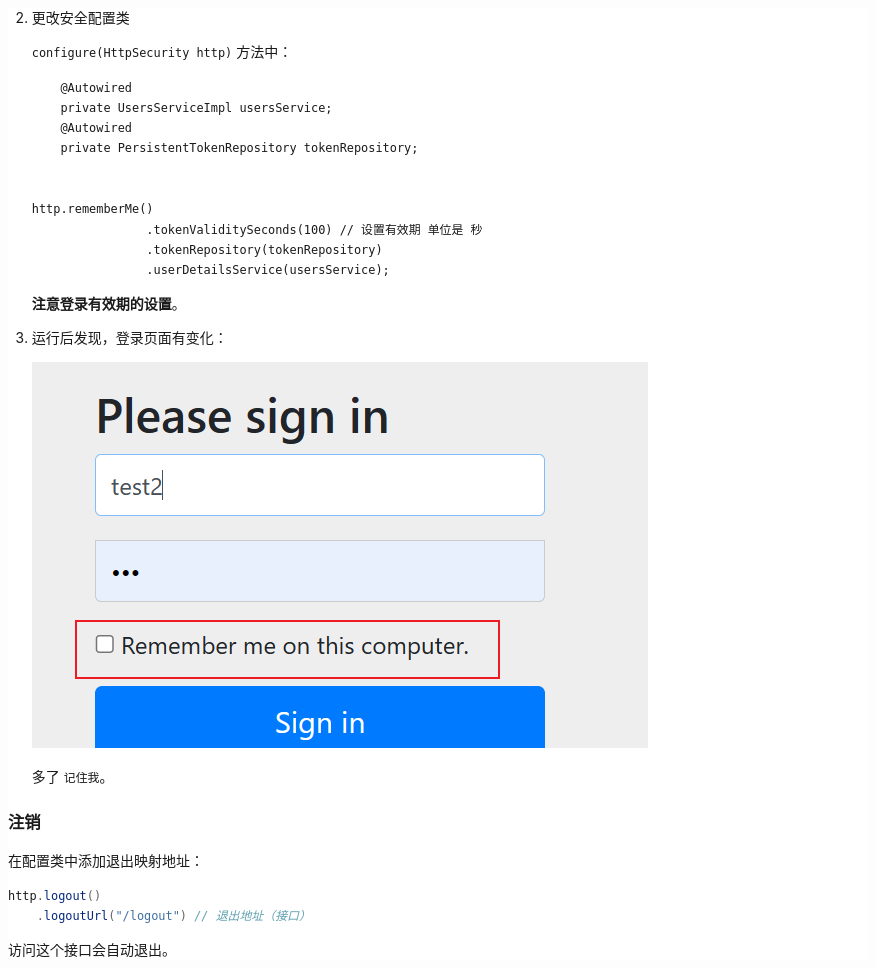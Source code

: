 2. 更改安全配置类

    `configure(HttpSecurity http)` 方法中：

    ```
        @Autowired
        private UsersServiceImpl usersService;
        @Autowired
        private PersistentTokenRepository tokenRepository;
    
    
    http.rememberMe()
                    .tokenValiditySeconds(100) // 设置有效期 单位是 秒
                    .tokenRepository(tokenRepository)
                    .userDetailsService(usersService);
    ```

    **注意登录有效期的设置**。

3. 运行后发现，登录页面有变化：

    ![image-20240107202003583](typora文档图片/image-20240107202003583.png)

    多了 `记住我`。

### 注销

在配置类中添加退出映射地址：

```java
http.logout()
    .logoutUrl("/logout") // 退出地址（接口）
```

访问这个接口会自动退出。

